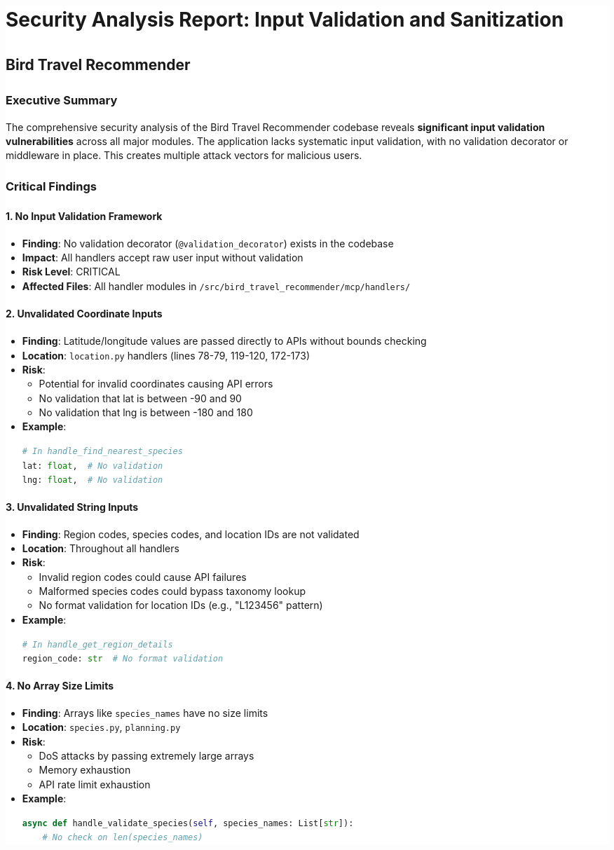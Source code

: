 # Security Analysis Report: Input Validation and Sanitization
## Bird Travel Recommender

### Executive Summary

The comprehensive security analysis of the Bird Travel Recommender codebase reveals **significant input validation vulnerabilities** across all major modules. The application lacks systematic input validation, with no validation decorator or middleware in place. This creates multiple attack vectors for malicious users.

### Critical Findings

#### 1. **No Input Validation Framework**
- **Finding**: No validation decorator (`@validation_decorator`) exists in the codebase
- **Impact**: All handlers accept raw user input without validation
- **Risk Level**: CRITICAL
- **Affected Files**: All handler modules in `/src/bird_travel_recommender/mcp/handlers/`

#### 2. **Unvalidated Coordinate Inputs**
- **Finding**: Latitude/longitude values are passed directly to APIs without bounds checking
- **Location**: `location.py` handlers (lines 78-79, 119-120, 172-173)
- **Risk**: 
  - Potential for invalid coordinates causing API errors
  - No validation that lat is between -90 and 90
  - No validation that lng is between -180 and 180
- **Example**:
  ```python
  # In handle_find_nearest_species
  lat: float,  # No validation
  lng: float,  # No validation
  ```

#### 3. **Unvalidated String Inputs**
- **Finding**: Region codes, species codes, and location IDs are not validated
- **Location**: Throughout all handlers
- **Risk**: 
  - Invalid region codes could cause API failures
  - Malformed species codes could bypass taxonomy lookup
  - No format validation for location IDs (e.g., "L123456" pattern)
- **Example**:
  ```python
  # In handle_get_region_details
  region_code: str  # No format validation
  ```

#### 4. **No Array Size Limits**
- **Finding**: Arrays like `species_names` have no size limits
- **Location**: `species.py`, `planning.py`
- **Risk**: 
  - DoS attacks by passing extremely large arrays
  - Memory exhaustion
  - API rate limit exhaustion
- **Example**:
  ```python
  async def handle_validate_species(self, species_names: List[str]):
      # No check on len(species_names)
  ```
